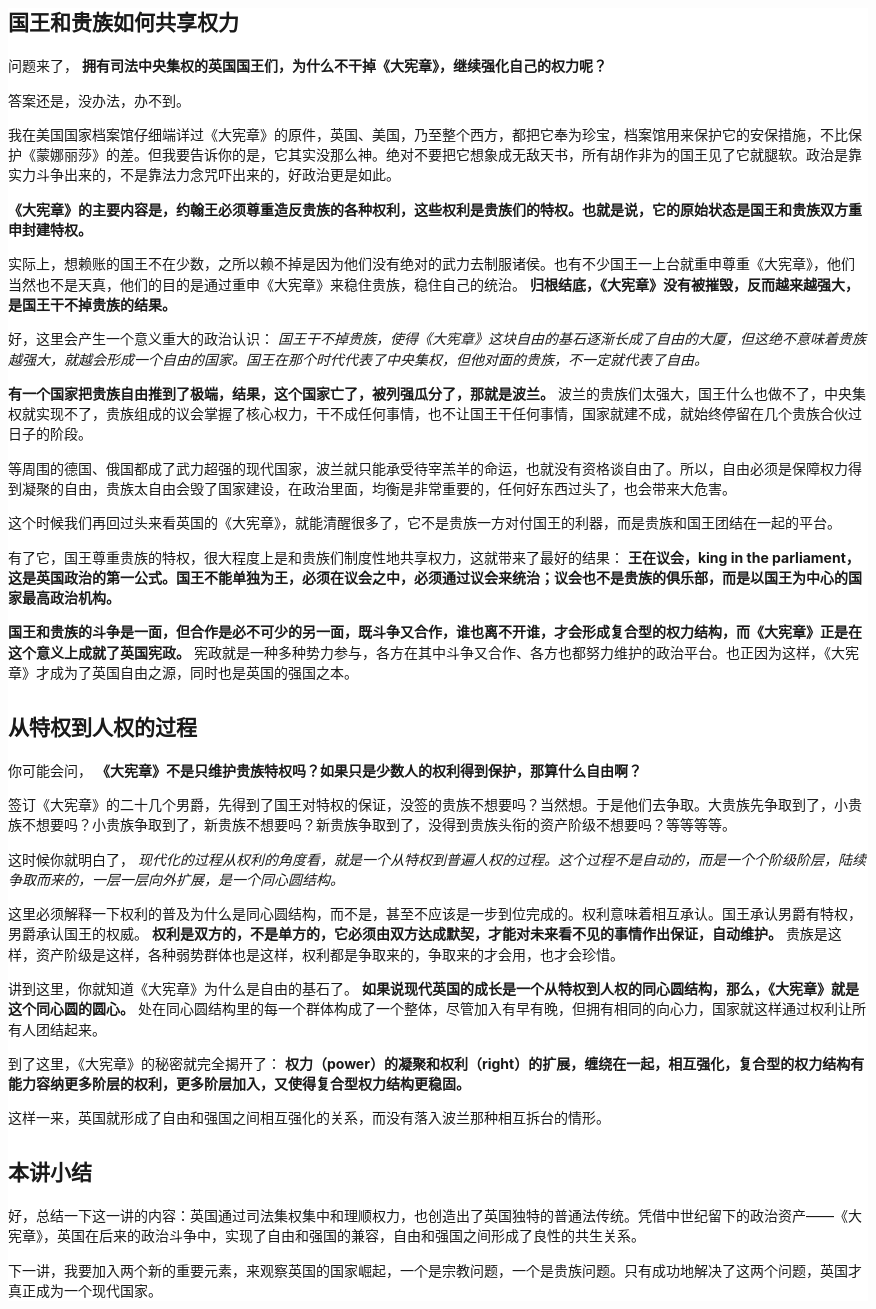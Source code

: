 ## 国王和贵族如何共享权力

问题来了， **拥有司法中央集权的英国国王们，为什么不干掉《大宪章》，继续强化自己的权力呢？**

答案还是，没办法，办不到。

我在美国国家档案馆仔细端详过《大宪章》的原件，英国、美国，乃至整个西方，都把它奉为珍宝，档案馆用来保护它的安保措施，不比保护《蒙娜丽莎》的差。但我要告诉你的是，它其实没那么神。绝对不要把它想象成无敌天书，所有胡作非为的国王见了它就腿软。政治是靠实力斗争出来的，不是靠法力念咒吓出来的，好政治更是如此。

 **《大宪章》的主要内容是，约翰王必须尊重造反贵族的各种权利，这些权利是贵族们的特权。也就是说，它的原始状态是国王和贵族双方重申封建特权。**

实际上，想赖账的国王不在少数，之所以赖不掉是因为他们没有绝对的武力去制服诸侯。也有不少国王一上台就重申尊重《大宪章》，他们当然也不是天真，他们的目的是通过重申《大宪章》来稳住贵族，稳住自己的统治。 **归根结底，《大宪章》没有被摧毁，反而越来越强大，是国王干不掉贵族的结果。**

好，这里会产生一个意义重大的政治认识： *国王干不掉贵族，使得《大宪章》这块自由的基石逐渐长成了自由的大厦，但这绝不意味着贵族越强大，就越会形成一个自由的国家。国王在那个时代代表了中央集权，但他对面的贵族，不一定就代表了自由。*

 **有一个国家把贵族自由推到了极端，结果，这个国家亡了，被列强瓜分了，那就是波兰。** 波兰的贵族们太强大，国王什么也做不了，中央集权就实现不了，贵族组成的议会掌握了核心权力，干不成任何事情，也不让国王干任何事情，国家就建不成，就始终停留在几个贵族合伙过日子的阶段。

等周围的德国、俄国都成了武力超强的现代国家，波兰就只能承受待宰羔羊的命运，也就没有资格谈自由了。所以，自由必须是保障权力得到凝聚的自由，贵族太自由会毁了国家建设，在政治里面，均衡是非常重要的，任何好东西过头了，也会带来大危害。

这个时候我们再回过头来看英国的《大宪章》，就能清醒很多了，它不是贵族一方对付国王的利器，而是贵族和国王团结在一起的平台。

有了它，国王尊重贵族的特权，很大程度上是和贵族们制度性地共享权力，这就带来了最好的结果： **王在议会，king in the parliament，这是英国政治的第一公式。国王不能单独为王，必须在议会之中，必须通过议会来统治；议会也不是贵族的俱乐部，而是以国王为中心的国家最高政治机构。**

 **国王和贵族的斗争是一面，但合作是必不可少的另一面，既斗争又合作，谁也离不开谁，才会形成复合型的权力结构，而《大宪章》正是在这个意义上成就了英国宪政。** 宪政就是一种多种势力参与，各方在其中斗争又合作、各方也都努力维护的政治平台。也正因为这样，《大宪章》才成为了英国自由之源，同时也是英国的强国之本。

## 从特权到人权的过程

你可能会问， **《大宪章》不是只维护贵族特权吗？如果只是少数人的权利得到保护，那算什么自由啊？**

签订《大宪章》的二十几个男爵，先得到了国王对特权的保证，没签的贵族不想要吗？当然想。于是他们去争取。大贵族先争取到了，小贵族不想要吗？小贵族争取到了，新贵族不想要吗？新贵族争取到了，没得到贵族头衔的资产阶级不想要吗？等等等等。

这时候你就明白了， *现代化的过程从权利的角度看，就是一个从特权到普遍人权的过程。这个过程不是自动的，而是一个个阶级阶层，陆续争取而来的，一层一层向外扩展，是一个同心圆结构。*

这里必须解释一下权利的普及为什么是同心圆结构，而不是，甚至不应该是一步到位完成的。权利意味着相互承认。国王承认男爵有特权，男爵承认国王的权威。 **权利是双方的，不是单方的，它必须由双方达成默契，才能对未来看不见的事情作出保证，自动维护。** 贵族是这样，资产阶级是这样，各种弱势群体也是这样，权利都是争取来的，争取来的才会用，也才会珍惜。

讲到这里，你就知道《大宪章》为什么是自由的基石了。 **如果说现代英国的成长是一个从特权到人权的同心圆结构，那么，《大宪章》就是这个同心圆的圆心。** 处在同心圆结构里的每一个群体构成了一个整体，尽管加入有早有晚，但拥有相同的向心力，国家就这样通过权利让所有人团结起来。

到了这里，《大宪章》的秘密就完全揭开了： **权力（power）的凝聚和权利（right）的扩展，缠绕在一起，相互强化，复合型的权力结构有能力容纳更多阶层的权利，更多阶层加入，又使得复合型权力结构更稳固。**

这样一来，英国就形成了自由和强国之间相互强化的关系，而没有落入波兰那种相互拆台的情形。

## 本讲小结

好，总结一下这一讲的内容：英国通过司法集权集中和理顺权力，也创造出了英国独特的普通法传统。凭借中世纪留下的政治资产——《大宪章》，英国在后来的政治斗争中，实现了自由和强国的兼容，自由和强国之间形成了良性的共生关系。

下一讲，我要加入两个新的重要元素，来观察英国的国家崛起，一个是宗教问题，一个是贵族问题。只有成功地解决了这两个问题，英国才真正成为一个现代国家。
